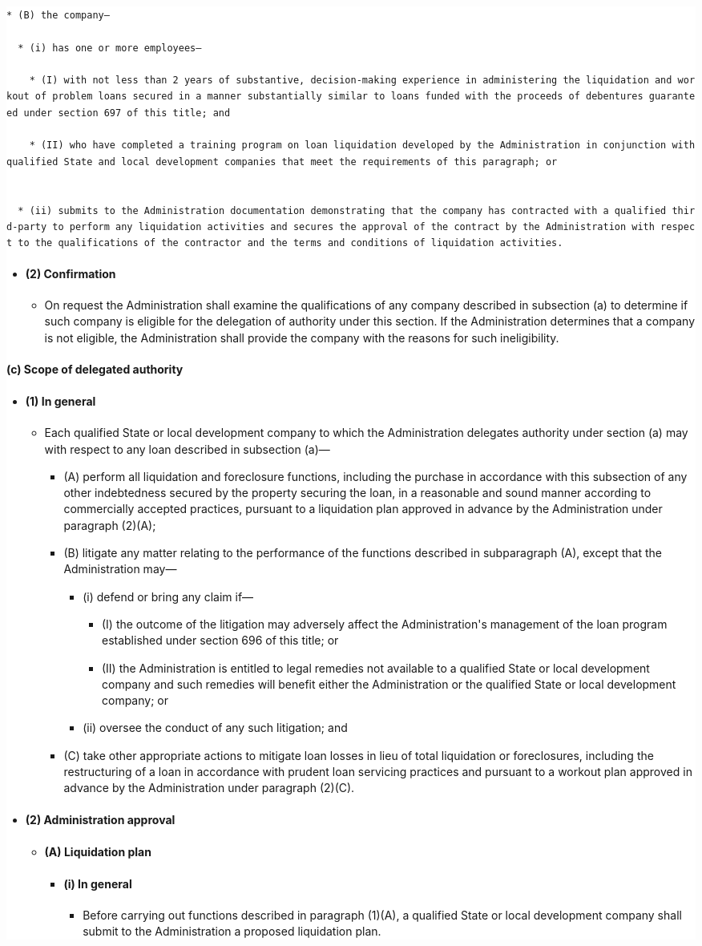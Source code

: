 
    * (B) the company—

      * (i) has one or more employees—

        * (I) with not less than 2 years of substantive, decision-making experience in administering the liquidation and workout of problem loans secured in a manner substantially similar to loans funded with the proceeds of debentures guaranteed under section 697 of this title; and

        * (II) who have completed a training program on loan liquidation developed by the Administration in conjunction with qualified State and local development companies that meet the requirements of this paragraph; or


      * (ii) submits to the Administration documentation demonstrating that the company has contracted with a qualified third-party to perform any liquidation activities and secures the approval of the contract by the Administration with respect to the qualifications of the contractor and the terms and conditions of liquidation activities.

* #### (2) Confirmation
  * On request the Administration shall examine the qualifications of any company described in subsection (a) to determine if such company is eligible for the delegation of authority under this section. If the Administration determines that a company is not eligible, the Administration shall provide the company with the reasons for such ineligibility.

#### (c) Scope of delegated authority
* #### (1) In general
  * Each qualified State or local development company to which the Administration delegates authority under section (a) may with respect to any loan described in subsection (a)—

    * (A) perform all liquidation and foreclosure functions, including the purchase in accordance with this subsection of any other indebtedness secured by the property securing the loan, in a reasonable and sound manner according to commercially accepted practices, pursuant to a liquidation plan approved in advance by the Administration under paragraph (2)(A);

    * (B) litigate any matter relating to the performance of the functions described in subparagraph (A), except that the Administration may—

      * (i) defend or bring any claim if—

        * (I) the outcome of the litigation may adversely affect the Administration's management of the loan program established under section 696 of this title; or

        * (II) the Administration is entitled to legal remedies not available to a qualified State or local development company and such remedies will benefit either the Administration or the qualified State or local development company; or


      * (ii) oversee the conduct of any such litigation; and


    * (C) take other appropriate actions to mitigate loan losses in lieu of total liquidation or foreclosures, including the restructuring of a loan in accordance with prudent loan servicing practices and pursuant to a workout plan approved in advance by the Administration under paragraph (2)(C).

* #### (2) Administration approval
  * #### (A) Liquidation plan
    * #### (i) In general
      * Before carrying out functions described in paragraph (1)(A), a qualified State or local development company shall submit to the Administration a proposed liquidation plan.

